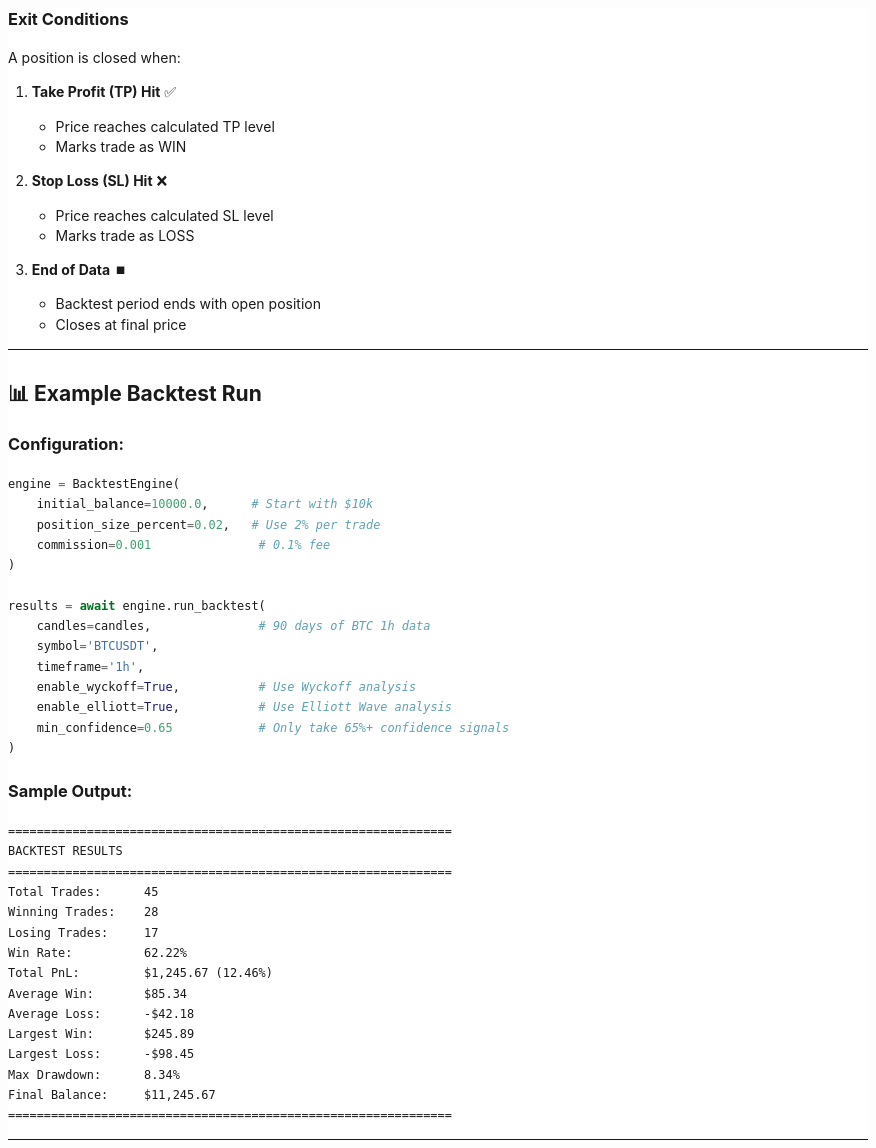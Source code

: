 ### Exit Conditions

A position is closed when:

1. **Take Profit (TP) Hit** ✅
   - Price reaches calculated TP level
   - Marks trade as WIN

2. **Stop Loss (SL) Hit** ❌
   - Price reaches calculated SL level
   - Marks trade as LOSS

3. **End of Data** ⏹️
   - Backtest period ends with open position
   - Closes at final price

---

## 📊 Example Backtest Run

### Configuration:
```python
engine = BacktestEngine(
    initial_balance=10000.0,      # Start with $10k
    position_size_percent=0.02,   # Use 2% per trade
    commission=0.001               # 0.1% fee
)

results = await engine.run_backtest(
    candles=candles,               # 90 days of BTC 1h data
    symbol='BTCUSDT',
    timeframe='1h',
    enable_wyckoff=True,           # Use Wyckoff analysis
    enable_elliott=True,           # Use Elliott Wave analysis
    min_confidence=0.65            # Only take 65%+ confidence signals
)
```

### Sample Output:
```
==============================================================
BACKTEST RESULTS
==============================================================
Total Trades:      45
Winning Trades:    28
Losing Trades:     17
Win Rate:          62.22%
Total PnL:         $1,245.67 (12.46%)
Average Win:       $85.34
Average Loss:      -$42.18
Largest Win:       $245.89
Largest Loss:      -$98.45
Max Drawdown:      8.34%
Final Balance:     $11,245.67
==============================================================
```

---